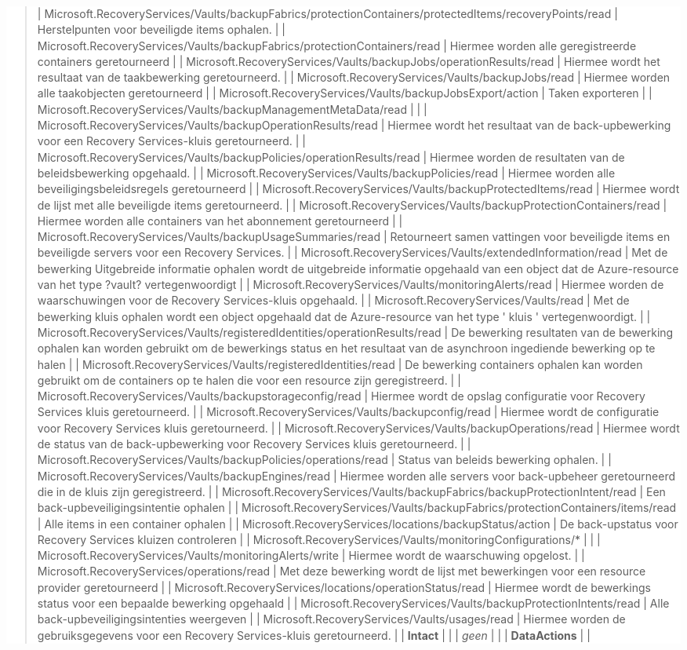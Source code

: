 > | Microsoft.RecoveryServices/Vaults/backupFabrics/protectionContainers/protectedItems/recoveryPoints/read | Herstelpunten voor beveiligde items ophalen. |
> | Microsoft.RecoveryServices/Vaults/backupFabrics/protectionContainers/read | Hiermee worden alle geregistreerde containers geretourneerd |
> | Microsoft.RecoveryServices/Vaults/backupJobs/operationResults/read | Hiermee wordt het resultaat van de taakbewerking geretourneerd. |
> | Microsoft.RecoveryServices/Vaults/backupJobs/read | Hiermee worden alle taakobjecten geretourneerd |
> | Microsoft.RecoveryServices/Vaults/backupJobsExport/action | Taken exporteren |
> | Microsoft.RecoveryServices/Vaults/backupManagementMetaData/read |  |
> | Microsoft.RecoveryServices/Vaults/backupOperationResults/read | Hiermee wordt het resultaat van de back-upbewerking voor een Recovery Services-kluis geretourneerd. |
> | Microsoft.RecoveryServices/Vaults/backupPolicies/operationResults/read | Hiermee worden de resultaten van de beleidsbewerking opgehaald. |
> | Microsoft.RecoveryServices/Vaults/backupPolicies/read | Hiermee worden alle beveiligingsbeleidsregels geretourneerd |
> | Microsoft.RecoveryServices/Vaults/backupProtectedItems/read | Hiermee wordt de lijst met alle beveiligde items geretourneerd. |
> | Microsoft.RecoveryServices/Vaults/backupProtectionContainers/read | Hiermee worden alle containers van het abonnement geretourneerd |
> | Microsoft.RecoveryServices/Vaults/backupUsageSummaries/read | Retourneert samen vattingen voor beveiligde items en beveiligde servers voor een Recovery Services. |
> | Microsoft.RecoveryServices/Vaults/extendedInformation/read | Met de bewerking Uitgebreide informatie ophalen wordt de uitgebreide informatie opgehaald van een object dat de Azure-resource van het type ?vault? vertegenwoordigt |
> | Microsoft.RecoveryServices/Vaults/monitoringAlerts/read | Hiermee worden de waarschuwingen voor de Recovery Services-kluis opgehaald. |
> | Microsoft.RecoveryServices/Vaults/read | Met de bewerking kluis ophalen wordt een object opgehaald dat de Azure-resource van het type ' kluis ' vertegenwoordigt. |
> | Microsoft.RecoveryServices/Vaults/registeredIdentities/operationResults/read | De bewerking resultaten van de bewerking ophalen kan worden gebruikt om de bewerkings status en het resultaat van de asynchroon ingediende bewerking op te halen |
> | Microsoft.RecoveryServices/Vaults/registeredIdentities/read | De bewerking containers ophalen kan worden gebruikt om de containers op te halen die voor een resource zijn geregistreerd. |
> | Microsoft.RecoveryServices/Vaults/backupstorageconfig/read | Hiermee wordt de opslag configuratie voor Recovery Services kluis geretourneerd. |
> | Microsoft.RecoveryServices/Vaults/backupconfig/read | Hiermee wordt de configuratie voor Recovery Services kluis geretourneerd. |
> | Microsoft.RecoveryServices/Vaults/backupOperations/read | Hiermee wordt de status van de back-upbewerking voor Recovery Services kluis geretourneerd. |
> | Microsoft.RecoveryServices/Vaults/backupPolicies/operations/read | Status van beleids bewerking ophalen. |
> | Microsoft.RecoveryServices/Vaults/backupEngines/read | Hiermee worden alle servers voor back-upbeheer geretourneerd die in de kluis zijn geregistreerd. |
> | Microsoft.RecoveryServices/Vaults/backupFabrics/backupProtectionIntent/read | Een back-upbeveiligingsintentie ophalen |
> | Microsoft.RecoveryServices/Vaults/backupFabrics/protectionContainers/items/read | Alle items in een container ophalen |
> | Microsoft.RecoveryServices/locations/backupStatus/action | De back-upstatus voor Recovery Services kluizen controleren |
> | Microsoft.RecoveryServices/Vaults/monitoringConfigurations/* |  |
> | Microsoft.RecoveryServices/Vaults/monitoringAlerts/write | Hiermee wordt de waarschuwing opgelost. |
> | Microsoft.RecoveryServices/operations/read | Met deze bewerking wordt de lijst met bewerkingen voor een resource provider geretourneerd |
> | Microsoft.RecoveryServices/locations/operationStatus/read | Hiermee wordt de bewerkings status voor een bepaalde bewerking opgehaald |
> | Microsoft.RecoveryServices/Vaults/backupProtectionIntents/read | Alle back-upbeveiligingsintenties weergeven |
> | Microsoft.RecoveryServices/Vaults/usages/read | Hiermee worden de gebruiksgegevens voor een Recovery Services-kluis geretourneerd. |
> | **Intact** |  |
> | *geen* |  |
> | **DataActions** |  |